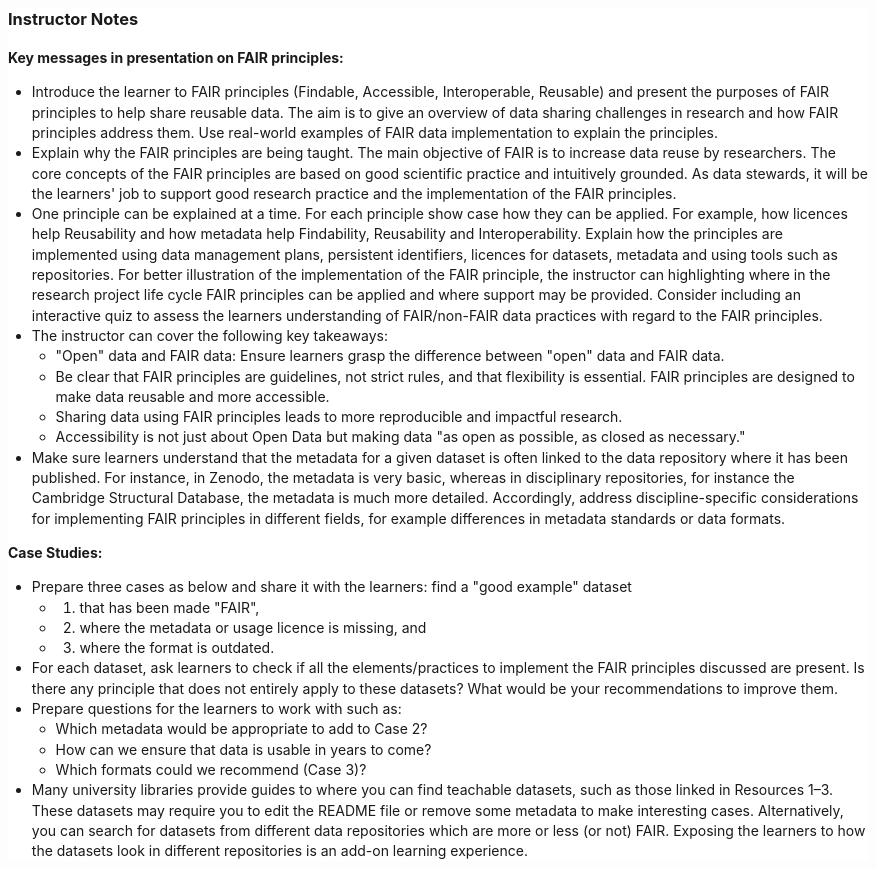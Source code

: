 
### Instructor Notes

**Key messages in presentation on FAIR principles:**

- Introduce the learner to FAIR principles (Findable, Accessible, Interoperable, Reusable) and present the purposes of FAIR principles to help share reusable data. The aim is to give an overview of data sharing challenges in research and how FAIR principles address them. Use real-world examples of FAIR data implementation to explain the principles.
- Explain why the FAIR principles are being taught. The main objective of FAIR is to increase data reuse by researchers. The core concepts of the FAIR principles are based on good scientific practice and intuitively grounded. As data stewards, it will be the learners' job to support good research practice and the implementation of the FAIR principles.
- One principle can be explained at a time. For each principle show case how they can be applied. For example, how licences help Reusability and how metadata help Findability, Reusability and Interoperability. Explain how the principles are implemented using data management plans, persistent identifiers, licences for datasets, metadata and using tools such as repositories. For better illustration of the implementation of the FAIR principle, the instructor can highlighting where in the research project life cycle FAIR principles can be applied and where support may be provided. Consider including an interactive quiz to assess the learners understanding of FAIR/non-FAIR data practices with regard to the FAIR principles.
- The instructor can cover the following key takeaways:
    - "Open" data and FAIR data: Ensure learners grasp the difference between "open" data and FAIR data.
    - Be clear that FAIR principles are guidelines, not strict rules, and that flexibility is essential. FAIR principles are designed to make data reusable and more accessible.
    - Sharing data using FAIR principles leads to more reproducible and impactful research.
    - Accessibility is not just about Open Data but making data "as open as possible, as closed as necessary."
- Make sure learners understand that the metadata for a given dataset is often linked to the data repository where it has been published. For instance, in Zenodo, the metadata is very basic, whereas in disciplinary repositories, for instance the Cambridge Structural Database, the metadata is much more detailed. Accordingly, address discipline-specific considerations for implementing FAIR principles in different fields, for example differences in metadata standards or data formats.

**Case Studies:**

- Prepare three cases as below and share it with the learners: find a "good example" dataset
    - 1) that has been made "FAIR",
    - 2) where the metadata or usage licence is missing, and
    - 3) where the format is outdated.
- For each dataset, ask learners to check if all the elements/practices to implement the FAIR principles discussed are present. Is there any principle that does not entirely apply to these datasets? What would be your recommendations to improve them.
- Prepare questions for the learners to work with such as:
    - Which metadata would be appropriate to add to Case&nbsp;2?
    - How can we ensure that data is usable in years to come?
    - Which formats could we recommend (Case&nbsp;3)?
- Many university libraries provide guides to where you can find teachable datasets, such as those linked in Resources&nbsp;1&ndash;3. These datasets may require you to edit the README file or remove some metadata to make interesting cases. Alternatively, you can search for datasets from different data repositories which are more or less (or not) FAIR. Exposing the learners to how the datasets look in different repositories is an add-on learning experience.
